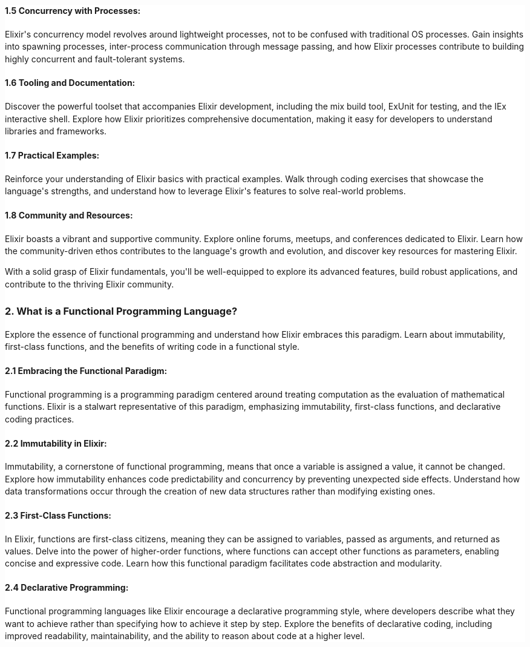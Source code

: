 #### 1.5 Concurrency with Processes:

Elixir's concurrency model revolves around lightweight processes, not to be confused with traditional OS processes. Gain insights into spawning processes, inter-process communication through message passing, and how Elixir processes contribute to building highly concurrent and fault-tolerant systems.

#### 1.6 Tooling and Documentation:

Discover the powerful toolset that accompanies Elixir development, including the mix build tool, ExUnit for testing, and the IEx interactive shell. Explore how Elixir prioritizes comprehensive documentation, making it easy for developers to understand libraries and frameworks.

#### 1.7 Practical Examples:

Reinforce your understanding of Elixir basics with practical examples. Walk through coding exercises that showcase the language's strengths, and understand how to leverage Elixir's features to solve real-world problems.

#### 1.8 Community and Resources:

Elixir boasts a vibrant and supportive community. Explore online forums, meetups, and conferences dedicated to Elixir. Learn how the community-driven ethos contributes to the language's growth and evolution, and discover key resources for mastering Elixir.

With a solid grasp of Elixir fundamentals, you'll be well-equipped to explore its advanced features, build robust applications, and contribute to the thriving Elixir community.

### 2. What is a Functional Programming Language?

Explore the essence of functional programming and understand how Elixir embraces this paradigm. Learn about immutability, first-class functions, and the benefits of writing code in a functional style.

#### 2.1 Embracing the Functional Paradigm:
Functional programming is a programming paradigm centered around treating computation as the evaluation of mathematical functions. Elixir is a stalwart representative of this paradigm, emphasizing immutability, first-class functions, and declarative coding practices. 

#### 2.2 Immutability in Elixir:
Immutability, a cornerstone of functional programming, means that once a variable is assigned a value, it cannot be changed. Explore how immutability enhances code predictability and concurrency by preventing unexpected side effects. Understand how data transformations occur through the creation of new data structures rather than modifying existing ones.

#### 2.3 First-Class Functions:
In Elixir, functions are first-class citizens, meaning they can be assigned to variables, passed as arguments, and returned as values. Delve into the power of higher-order functions, where functions can accept other functions as parameters, enabling concise and expressive code. Learn how this functional paradigm facilitates code abstraction and modularity.

#### 2.4 Declarative Programming:
Functional programming languages like Elixir encourage a declarative programming style, where developers describe what they want to achieve rather than specifying how to achieve it step by step. Explore the benefits of declarative coding, including improved readability, maintainability, and the ability to reason about code at a higher level.

